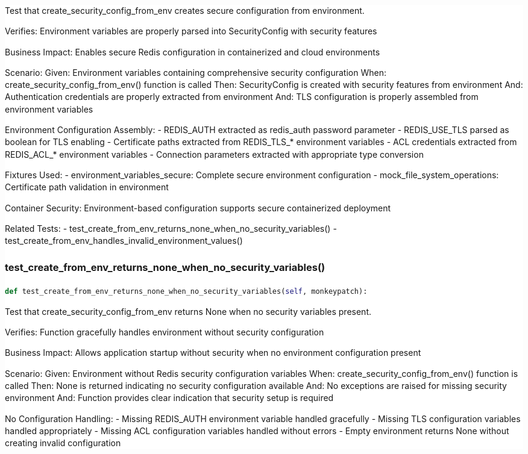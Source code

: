 Test that create_security_config_from_env creates secure configuration from environment.

Verifies:
    Environment variables are properly parsed into SecurityConfig with security features
    
Business Impact:
    Enables secure Redis configuration in containerized and cloud environments
    
Scenario:
    Given: Environment variables containing comprehensive security configuration
    When: create_security_config_from_env() function is called
    Then: SecurityConfig is created with security features from environment
    And: Authentication credentials are properly extracted from environment
    And: TLS configuration is properly assembled from environment variables
    
Environment Configuration Assembly:
    - REDIS_AUTH extracted as redis_auth password parameter
    - REDIS_USE_TLS parsed as boolean for TLS enabling
    - Certificate paths extracted from REDIS_TLS_* environment variables
    - ACL credentials extracted from REDIS_ACL_* environment variables
    - Connection parameters extracted with appropriate type conversion
    
Fixtures Used:
    - environment_variables_secure: Complete secure environment configuration
    - mock_file_system_operations: Certificate path validation in environment
    
Container Security:
    Environment-based configuration supports secure containerized deployment
    
Related Tests:
    - test_create_from_env_returns_none_when_no_security_variables()
    - test_create_from_env_handles_invalid_environment_values()

### test_create_from_env_returns_none_when_no_security_variables()

```python
def test_create_from_env_returns_none_when_no_security_variables(self, monkeypatch):
```

Test that create_security_config_from_env returns None when no security variables present.

Verifies:
    Function gracefully handles environment without security configuration
    
Business Impact:
    Allows application startup without security when no environment configuration present
    
Scenario:
    Given: Environment without Redis security configuration variables
    When: create_security_config_from_env() function is called
    Then: None is returned indicating no security configuration available
    And: No exceptions are raised for missing security environment
    And: Function provides clear indication that security setup is required
    
No Configuration Handling:
    - Missing REDIS_AUTH environment variable handled gracefully
    - Missing TLS configuration variables handled appropriately
    - Missing ACL configuration variables handled without errors
    - Empty environment returns None without creating invalid configuration
    
